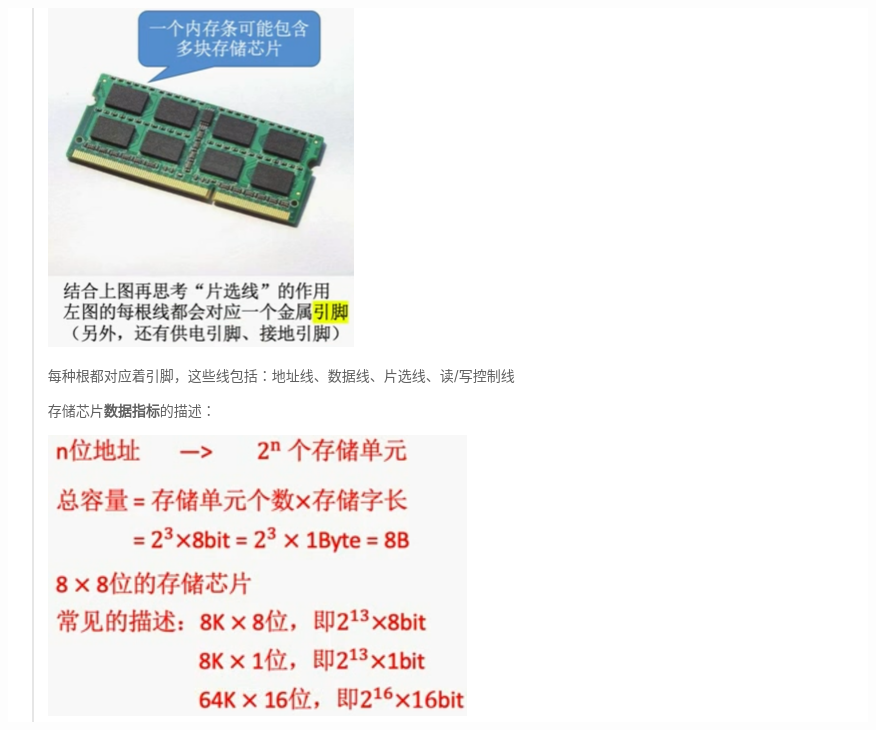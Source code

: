 > <img src="pics/image-20220510214239659.png" alt="image-20220510214239659" style="zoom:50%;" />
>
> 每种根都对应着引脚，这些线包括：地址线、数据线、片选线、读/写控制线
>
> 存储芯片**数据指标**的描述：
>
> <img src="pics/image-20220510214748338.png" alt="image-20220510214748338" style="zoom:67%;" />
>